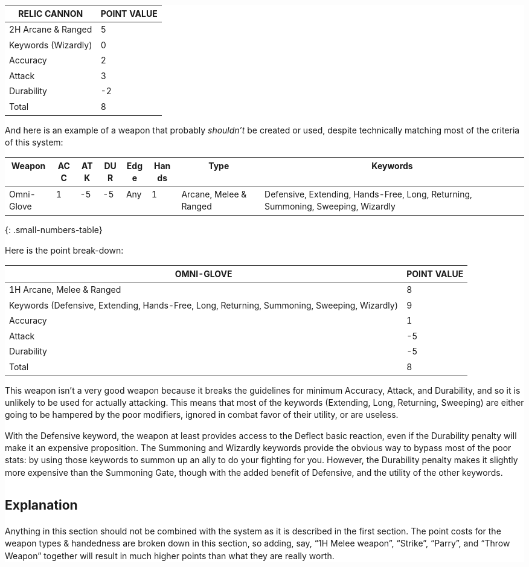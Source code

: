| RELIC CANNON                     | POINT VALUE |
|----------------------------------|-------------|
| 2H Arcane & Ranged               | 5           |
| Keywords (Wizardly)              | 0           |
| Accuracy                         | 2           |
| Attack                           | 3           |
| Durability                       | -2          |
| Total                            | 8           |

And here is an example of a weapon that probably *shouldn’t* be created or used, despite technically matching most of the criteria of this system:

| Weapon     | ACC | ATK | DUR | Edge | Hands | Type                   | Keywords                                                                         |
|------------|-----|-----|-----|------|-------|------------------------|----------------------------------------------------------------------------------|
| Omni-Glove | 1   | -5  | -5  | Any  | 1     | Arcane, Melee & Ranged | Defensive, Extending, Hands-Free, Long, Returning, Summoning, Sweeping, Wizardly |
{: .small-numbers-table}

Here is the point break-down:

| OMNI-GLOVE                                                                                  | POINT VALUE |
|---------------------------------------------------------------------------------------------|-------------|
| 1H Arcane, Melee & Ranged                                                                   | 8           |
| Keywords (Defensive, Extending, Hands-Free, Long, Returning, Summoning, Sweeping, Wizardly) | 9           |
| Accuracy                                                                                    | 1           |
| Attack                                                                                      | -5          |
| Durability                                                                                  | -5          |
| Total                                                                                       | 8           |

This weapon isn’t a very good weapon because it breaks the guidelines for minimum Accuracy, Attack, and Durability, and so it is unlikely to be used for actually attacking. This means that most of the keywords (Extending, Long, Returning, Sweeping) are either going to be hampered by the poor modifiers, ignored in combat favor of their utility, or are useless.

With the Defensive keyword, the weapon at least provides access to the Deflect basic reaction, even if the Durability penalty will make it an expensive proposition. The Summoning and Wizardly keywords provide the obvious way to bypass most of the poor stats: by using those keywords to summon up an ally to do your fighting for you. However, the Durability penalty makes it slightly more expensive than the Summoning Gate, though with the added benefit of Defensive, and the utility of the other keywords.

## Explanation

Anything in this section should not be combined with the system as it is described in the first section. The point costs for the weapon types & handedness are broken down in this section, so adding, say, “1H Melee weapon”, “Strike”, “Parry”, and “Throw Weapon” together will result in much higher points than what they are really worth.
